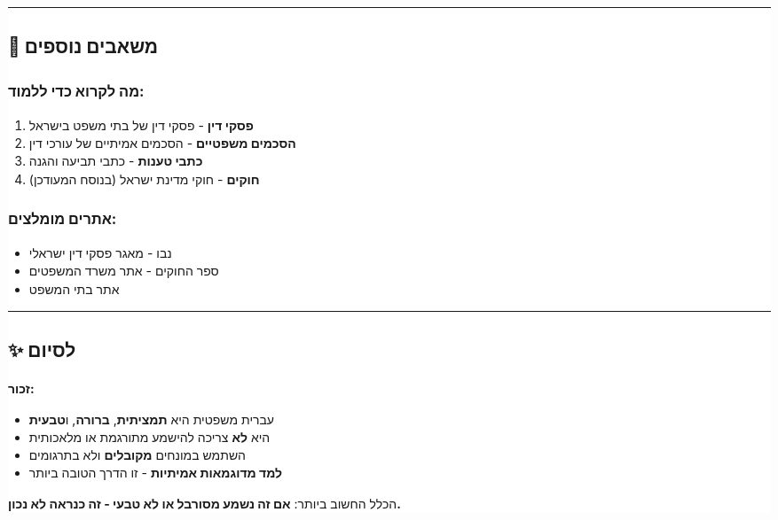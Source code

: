
---

## 📖 משאבים נוספים

### מה לקרוא כדי ללמוד:

1. **פסקי דין** - פסקי דין של בתי משפט בישראל
2. **הסכמים משפטיים** - הסכמים אמיתיים של עורכי דין
3. **כתבי טענות** - כתבי תביעה והגנה
4. **חוקים** - חוקי מדינת ישראל (בנוסח המעודכן)

### אתרים מומלצים:

- נבו - מאגר פסקי דין ישראלי
- ספר החוקים - אתר משרד המשפטים
- אתר בתי המשפט

---

## ✨ לסיום

**זכור:**
- עברית משפטית היא **תמציתית**, **ברורה**, ו**טבעית**
- היא **לא** צריכה להישמע מתורגמת או מלאכותית
- השתמש במונחים **מקובלים** ולא בתרגומים
- **למד מדוגמאות אמיתיות** - זו הדרך הטובה ביותר

הכלל החשוב ביותר: 
**אם זה נשמע מסורבל או לא טבעי - זה כנראה לא נכון.**
